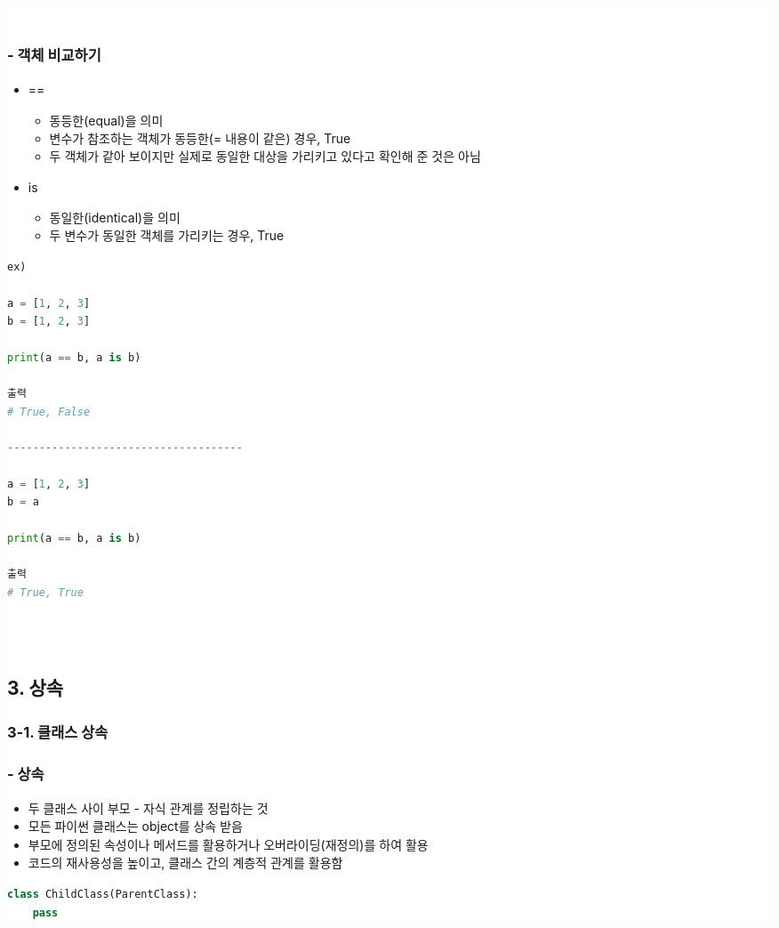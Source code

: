 <br>

### - 객체 비교하기

-   ==

    -   동등한(equal)을 의미
    -   변수가 참조하는 객체가 동등한(= 내용이 같은) 경우, True
    -   두 객체가 같아 보이지만 실제로 동일한 대상을 가리키고 있다고 확인해 준 것은 아님

-   is
    -   동일한(identical)을 의미
    -   두 변수가 동일한 객체를 가리키는 경우, True

```python
ex)

a = [1, 2, 3]
b = [1, 2, 3]

print(a == b, a is b)

출력
# True, False

-------------------------------------

a = [1, 2, 3]
b = a

print(a == b, a is b)

출력
# True, True
```

<br>
<br>

## 3. 상속

### 3-1. 클래스 상속

### - 상속

-   두 클래스 사이 부모 - 자식 관계를 정립하는 것
-   모든 파이썬 클래스는 object를 상속 받음
-   부모에 정의된 속성이나 메서드를 활용하거나 오버라이딩(재정의)를 하여 활용
-   코드의 재사용성을 높이고, 클래스 간의 계층적 관계를 활용함

```python
class ChildClass(ParentClass):
    pass
```
